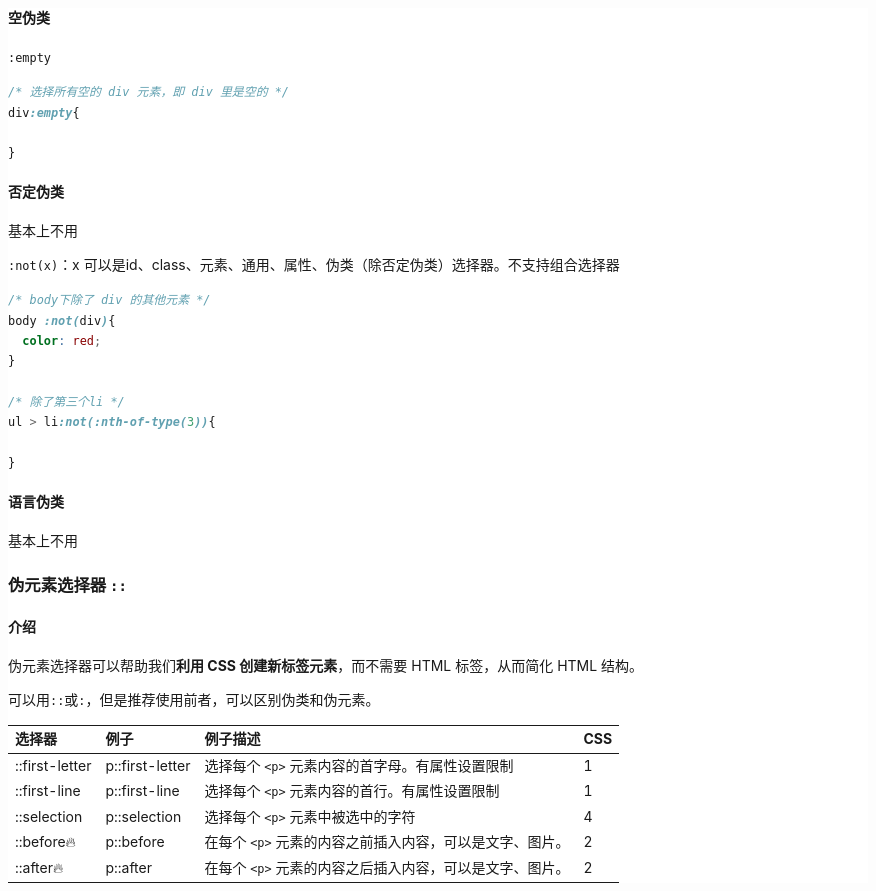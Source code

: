 



#### 空伪类

`:empty`

```css
/* 选择所有空的 div 元素，即 div 里是空的 */
div:empty{
  
}
```



#### 否定伪类

基本上不用

`:not(x)`：x 可以是id、class、元素、通用、属性、伪类（除否定伪类）选择器。不支持组合选择器

```css
/* body下除了 div 的其他元素 */
body :not(div){
  color: red;
}

/* 除了第三个li */
ul > li:not(:nth-of-type(3)){
  
}
```





#### 语言伪类

基本上不用





### 伪元素选择器 `::`

#### 介绍

伪元素选择器可以帮助我们**利用 CSS 创建新标签元素**，而不需要 HTML 标签，从而简化 HTML 结构。

可以用`::`或`:`，但是推荐使用前者，可以区别伪类和伪元素。

| 选择器         | 例子            | 例子描述                                                | CSS  |
| :------------- | :-------------- | :------------------------------------------------------ | :--- |
| ::first-letter | p::first-letter | 选择每个 `<p>` 元素内容的首字母。有属性设置限制         | 1    |
| ::first-line   | p::first-line   | 选择每个 `<p>` 元素内容的首行。有属性设置限制           | 1    |
| ::selection    | p::selection    | 选择每个 `<p>` 元素中被选中的字符                       | 4    |
| ::before🔥      | p::before       | 在每个 `<p>` 元素的内容之前插入内容，可以是文字、图片。 | 2    |
| ::after🔥       | p::after        | 在每个 `<p>` 元素的内容之后插入内容，可以是文字、图片。 | 2    |
